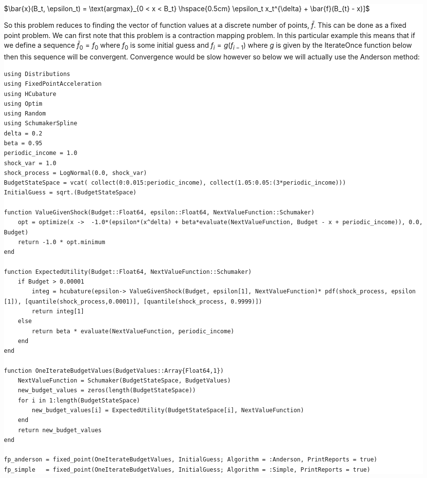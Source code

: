 $\bar{x}(B_t, \epsilon_t) = \text{argmax}_{0 < x < B_t} \hspace{0.5cm} \epsilon_t x_t^{\delta} + \bar{f}(B_{t} - x)]$

So this problem reduces to finding the vector of function values at a discrete number of points, $\bar{f}$. This can be done as a fixed point problem. We can first note that this problem is a contraction mapping problem. In this particular example this means that if we define a sequence $\bar{f}_0 = f_0$ where $f_0$ is some initial guess and $f_i = g(f_{i-1})$ where $g$ is given by the IterateOnce function below then this sequence will be convergent. Convergence would be slow however so below we will actually use the Anderson method:


```
using Distributions
using FixedPointAcceleration
using HCubature
using Optim
using Random
using SchumakerSpline
delta = 0.2
beta = 0.95
periodic_income = 1.0
shock_var = 1.0
shock_process = LogNormal(0.0, shock_var)
BudgetStateSpace = vcat( collect(0:0.015:periodic_income), collect(1.05:0.05:(3*periodic_income)))
InitialGuess = sqrt.(BudgetStateSpace)

function ValueGivenShock(Budget::Float64, epsilon::Float64, NextValueFunction::Schumaker)
    opt = optimize(x ->  -1.0*(epsilon*(x^delta) + beta*evaluate(NextValueFunction, Budget - x + periodic_income)), 0.0, Budget)
    return -1.0 * opt.minimum
end

function ExpectedUtility(Budget::Float64, NextValueFunction::Schumaker)
    if Budget > 0.00001
        integ = hcubature(epsilon-> ValueGivenShock(Budget, epsilon[1], NextValueFunction)* pdf(shock_process, epsilon[1]), [quantile(shock_process,0.0001)], [quantile(shock_process, 0.9999)])
        return integ[1]
    else
        return beta * evaluate(NextValueFunction, periodic_income)
    end
end

function OneIterateBudgetValues(BudgetValues::Array{Float64,1})
    NextValueFunction = Schumaker(BudgetStateSpace, BudgetValues)
    new_budget_values = zeros(length(BudgetStateSpace))
    for i in 1:length(BudgetStateSpace)
        new_budget_values[i] = ExpectedUtility(BudgetStateSpace[i], NextValueFunction)
    end
    return new_budget_values
end

fp_anderson = fixed_point(OneIterateBudgetValues, InitialGuess; Algorithm = :Anderson, PrintReports = true)
fp_simple   = fixed_point(OneIterateBudgetValues, InitialGuess; Algorithm = :Simple, PrintReports = true)
```


[^7]: Note that for perceptrons there are always uncountably many such fixed points where the perceptron correctly classifies the entire training set and will not further update. On the other hand it is possible that the data is not linearly separable in which case there may be no fixed point and the weights will continue to update forever.